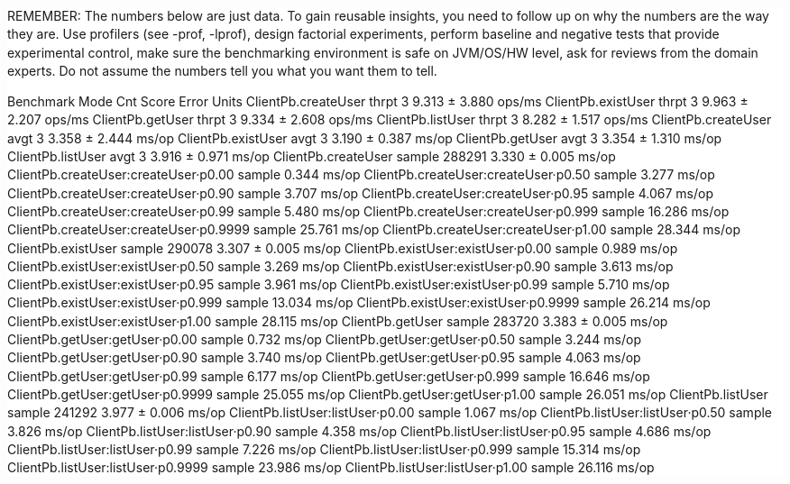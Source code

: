 REMEMBER: The numbers below are just data. To gain reusable insights, you need to follow up on
why the numbers are the way they are. Use profilers (see -prof, -lprof), design factorial
experiments, perform baseline and negative tests that provide experimental control, make sure
the benchmarking environment is safe on JVM/OS/HW level, ask for reviews from the domain experts.
Do not assume the numbers tell you what you want them to tell.

Benchmark                                 Mode     Cnt   Score   Error   Units
ClientPb.createUser                      thrpt       3   9.313 ± 3.880  ops/ms
ClientPb.existUser                       thrpt       3   9.963 ± 2.207  ops/ms
ClientPb.getUser                         thrpt       3   9.334 ± 2.608  ops/ms
ClientPb.listUser                        thrpt       3   8.282 ± 1.517  ops/ms
ClientPb.createUser                       avgt       3   3.358 ± 2.444   ms/op
ClientPb.existUser                        avgt       3   3.190 ± 0.387   ms/op
ClientPb.getUser                          avgt       3   3.354 ± 1.310   ms/op
ClientPb.listUser                         avgt       3   3.916 ± 0.971   ms/op
ClientPb.createUser                     sample  288291   3.330 ± 0.005   ms/op
ClientPb.createUser:createUser·p0.00    sample           0.344           ms/op
ClientPb.createUser:createUser·p0.50    sample           3.277           ms/op
ClientPb.createUser:createUser·p0.90    sample           3.707           ms/op
ClientPb.createUser:createUser·p0.95    sample           4.067           ms/op
ClientPb.createUser:createUser·p0.99    sample           5.480           ms/op
ClientPb.createUser:createUser·p0.999   sample          16.286           ms/op
ClientPb.createUser:createUser·p0.9999  sample          25.761           ms/op
ClientPb.createUser:createUser·p1.00    sample          28.344           ms/op
ClientPb.existUser                      sample  290078   3.307 ± 0.005   ms/op
ClientPb.existUser:existUser·p0.00      sample           0.989           ms/op
ClientPb.existUser:existUser·p0.50      sample           3.269           ms/op
ClientPb.existUser:existUser·p0.90      sample           3.613           ms/op
ClientPb.existUser:existUser·p0.95      sample           3.961           ms/op
ClientPb.existUser:existUser·p0.99      sample           5.710           ms/op
ClientPb.existUser:existUser·p0.999     sample          13.034           ms/op
ClientPb.existUser:existUser·p0.9999    sample          26.214           ms/op
ClientPb.existUser:existUser·p1.00      sample          28.115           ms/op
ClientPb.getUser                        sample  283720   3.383 ± 0.005   ms/op
ClientPb.getUser:getUser·p0.00          sample           0.732           ms/op
ClientPb.getUser:getUser·p0.50          sample           3.244           ms/op
ClientPb.getUser:getUser·p0.90          sample           3.740           ms/op
ClientPb.getUser:getUser·p0.95          sample           4.063           ms/op
ClientPb.getUser:getUser·p0.99          sample           6.177           ms/op
ClientPb.getUser:getUser·p0.999         sample          16.646           ms/op
ClientPb.getUser:getUser·p0.9999        sample          25.055           ms/op
ClientPb.getUser:getUser·p1.00          sample          26.051           ms/op
ClientPb.listUser                       sample  241292   3.977 ± 0.006   ms/op
ClientPb.listUser:listUser·p0.00        sample           1.067           ms/op
ClientPb.listUser:listUser·p0.50        sample           3.826           ms/op
ClientPb.listUser:listUser·p0.90        sample           4.358           ms/op
ClientPb.listUser:listUser·p0.95        sample           4.686           ms/op
ClientPb.listUser:listUser·p0.99        sample           7.226           ms/op
ClientPb.listUser:listUser·p0.999       sample          15.314           ms/op
ClientPb.listUser:listUser·p0.9999      sample          23.986           ms/op
ClientPb.listUser:listUser·p1.00        sample          26.116           ms/op
